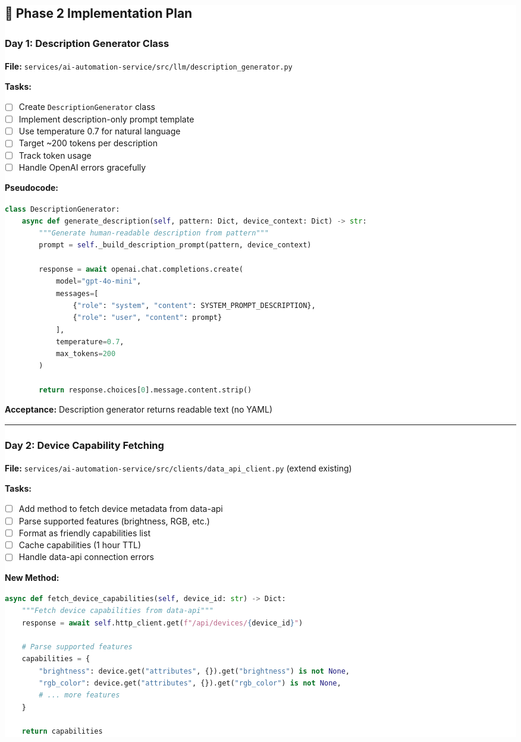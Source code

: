 
## 📝 Phase 2 Implementation Plan

### **Day 1: Description Generator Class**

**File:** `services/ai-automation-service/src/llm/description_generator.py`

**Tasks:**
- [ ] Create `DescriptionGenerator` class
- [ ] Implement description-only prompt template
- [ ] Use temperature 0.7 for natural language
- [ ] Target ~200 tokens per description
- [ ] Track token usage
- [ ] Handle OpenAI errors gracefully

**Pseudocode:**
```python
class DescriptionGenerator:
    async def generate_description(self, pattern: Dict, device_context: Dict) -> str:
        """Generate human-readable description from pattern"""
        prompt = self._build_description_prompt(pattern, device_context)
        
        response = await openai.chat.completions.create(
            model="gpt-4o-mini",
            messages=[
                {"role": "system", "content": SYSTEM_PROMPT_DESCRIPTION},
                {"role": "user", "content": prompt}
            ],
            temperature=0.7,
            max_tokens=200
        )
        
        return response.choices[0].message.content.strip()
```

**Acceptance:** Description generator returns readable text (no YAML)

---

### **Day 2: Device Capability Fetching**

**File:** `services/ai-automation-service/src/clients/data_api_client.py` (extend existing)

**Tasks:**
- [ ] Add method to fetch device metadata from data-api
- [ ] Parse supported features (brightness, RGB, etc.)
- [ ] Format as friendly capabilities list
- [ ] Cache capabilities (1 hour TTL)
- [ ] Handle data-api connection errors

**New Method:**
```python
async def fetch_device_capabilities(self, device_id: str) -> Dict:
    """Fetch device capabilities from data-api"""
    response = await self.http_client.get(f"/api/devices/{device_id}")
    
    # Parse supported features
    capabilities = {
        "brightness": device.get("attributes", {}).get("brightness") is not None,
        "rgb_color": device.get("attributes", {}).get("rgb_color") is not None,
        # ... more features
    }
    
    return capabilities
```

